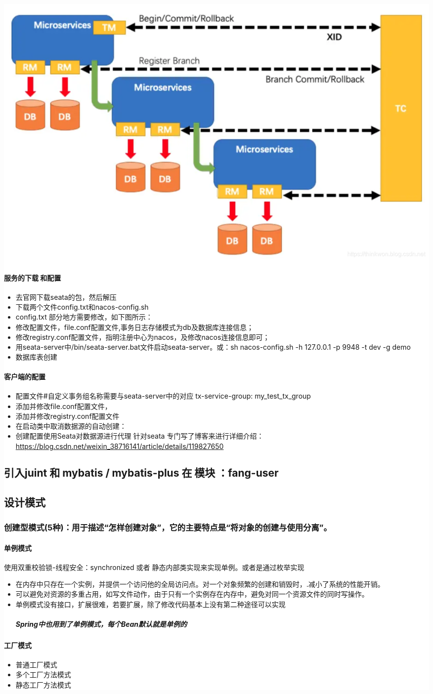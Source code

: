 ![img_5.png](img_5.png)

#### 服务的下载  和配置
 - 去官网下载seata的包，然后解压
 - 下载两个文件config.txt和nacos-config.sh
 - config.txt 部分地方需要修改，如下图所示：
 - 修改配置文件，file.conf配置文件,事务日志存储模式为db及数据库连接信息； 
 - 修改registry.conf配置文件，指明注册中心为nacos，及修改nacos连接信息即可；
 - 用seata-server中/bin/seata-server.bat文件启动seata-server。或：sh nacos-config.sh -h 127.0.0.1 -p 9948 -t dev -g demo
 - 数据库表创建
#### 客户端的配置
 - 配置文件#自定义事务组名称需要与seata-server中的对应 tx-service-group: my_test_tx_group
 - 添加并修改file.conf配置文件，
 - 添加并修改registry.conf配置文件
 - 在启动类中取消数据源的自动创建：
- 创建配置使用Seata对数据源进行代理
针对seata  专门写了博客来进行详细介绍：https://blog.csdn.net/weixin_38716141/article/details/119827650


## 引入juint 和 mybatis / mybatis-plus  在  模块 ：fang-user

## 设计模式
### 创建型模式(5种)：用于描述“怎样创建对象”，它的主要特点是“将对象的创建与使用分离”。
#### 单例模式
使用双重校验锁-线程安全：synchronized 或者 静态内部类实现来实现单例。或者是通过枚举实现
 - 在内存中只存在一个实例，并提供一个访问他的全局访问点。对一个对象频繁的创建和销毁时，.减小了系统的性能开销。
 - 可以避免对资源的多重占用，如写文件动作，由于只有一个实例存在内存中，避免对同一个资源文件的同时写操作。
 - 单例模式没有接口，扩展很难，若要扩展，除了修改代码基本上没有第二种途径可以实现 
   ##### Spring中也用到了单例模式，每个Bean默认就是单例的
#### 工厂模式
 - 普通工厂模式
 - 多个工厂方法模式
 - 静态工厂方法模式